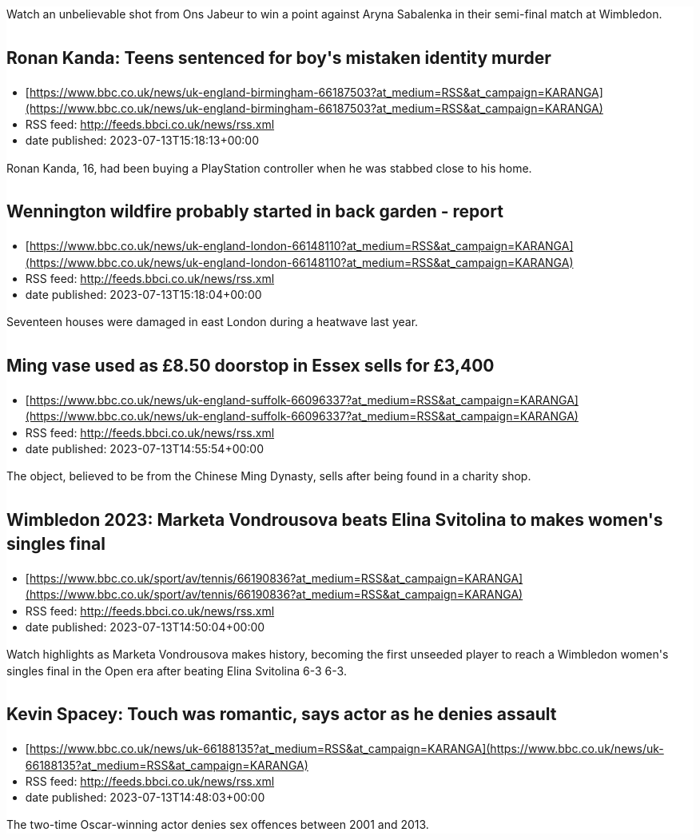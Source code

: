 Watch an unbelievable shot from Ons Jabeur to win a point against Aryna Sabalenka in their semi-final match at Wimbledon.

## Ronan Kanda: Teens sentenced for boy's mistaken identity murder
 - [https://www.bbc.co.uk/news/uk-england-birmingham-66187503?at_medium=RSS&at_campaign=KARANGA](https://www.bbc.co.uk/news/uk-england-birmingham-66187503?at_medium=RSS&at_campaign=KARANGA)
 - RSS feed: http://feeds.bbci.co.uk/news/rss.xml
 - date published: 2023-07-13T15:18:13+00:00

Ronan Kanda, 16, had been buying a PlayStation controller when he was stabbed close to his home.

## Wennington wildfire probably started in back garden - report
 - [https://www.bbc.co.uk/news/uk-england-london-66148110?at_medium=RSS&at_campaign=KARANGA](https://www.bbc.co.uk/news/uk-england-london-66148110?at_medium=RSS&at_campaign=KARANGA)
 - RSS feed: http://feeds.bbci.co.uk/news/rss.xml
 - date published: 2023-07-13T15:18:04+00:00

Seventeen houses were damaged in east London during a heatwave last year.

## Ming vase used as £8.50 doorstop in Essex sells for £3,400
 - [https://www.bbc.co.uk/news/uk-england-suffolk-66096337?at_medium=RSS&at_campaign=KARANGA](https://www.bbc.co.uk/news/uk-england-suffolk-66096337?at_medium=RSS&at_campaign=KARANGA)
 - RSS feed: http://feeds.bbci.co.uk/news/rss.xml
 - date published: 2023-07-13T14:55:54+00:00

The object, believed to be from the Chinese Ming Dynasty, sells after being found in a charity shop.

## Wimbledon 2023: Marketa Vondrousova beats Elina Svitolina to makes women's singles final
 - [https://www.bbc.co.uk/sport/av/tennis/66190836?at_medium=RSS&at_campaign=KARANGA](https://www.bbc.co.uk/sport/av/tennis/66190836?at_medium=RSS&at_campaign=KARANGA)
 - RSS feed: http://feeds.bbci.co.uk/news/rss.xml
 - date published: 2023-07-13T14:50:04+00:00

Watch highlights as Marketa Vondrousova makes history, becoming the first unseeded player to reach a Wimbledon women's singles final in the Open era after beating Elina Svitolina 6-3 6-3.

## Kevin Spacey: Touch was romantic, says actor as he denies assault
 - [https://www.bbc.co.uk/news/uk-66188135?at_medium=RSS&at_campaign=KARANGA](https://www.bbc.co.uk/news/uk-66188135?at_medium=RSS&at_campaign=KARANGA)
 - RSS feed: http://feeds.bbci.co.uk/news/rss.xml
 - date published: 2023-07-13T14:48:03+00:00

The two-time Oscar-winning actor denies sex offences between 2001 and 2013.
